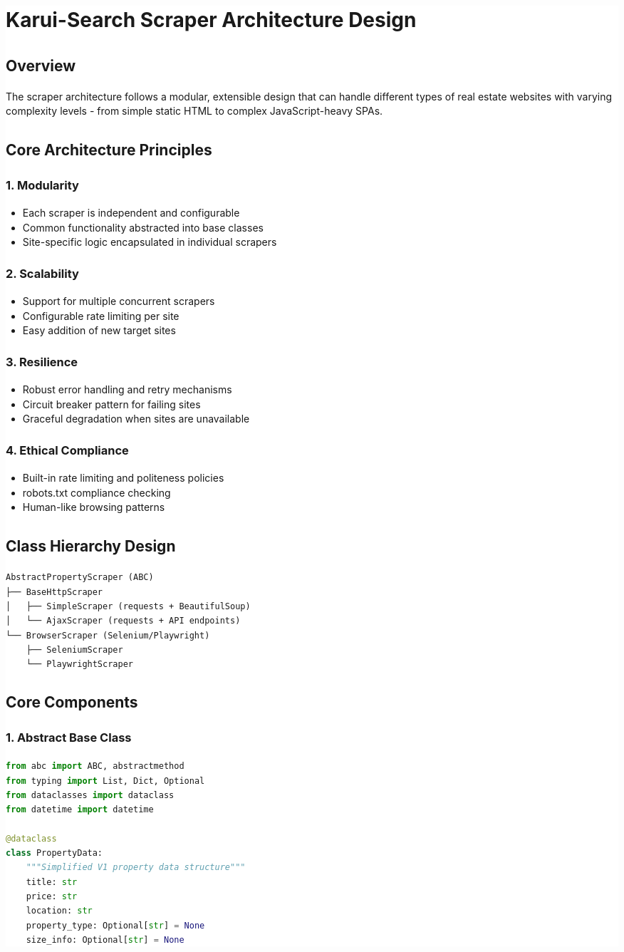 # Karui-Search Scraper Architecture Design

## Overview

The scraper architecture follows a modular, extensible design that can handle different types of real estate websites with varying complexity levels - from simple static HTML to complex JavaScript-heavy SPAs.

## Core Architecture Principles

### 1. **Modularity**
- Each scraper is independent and configurable
- Common functionality abstracted into base classes
- Site-specific logic encapsulated in individual scrapers

### 2. **Scalability** 
- Support for multiple concurrent scrapers
- Configurable rate limiting per site
- Easy addition of new target sites

### 3. **Resilience**
- Robust error handling and retry mechanisms
- Circuit breaker pattern for failing sites
- Graceful degradation when sites are unavailable

### 4. **Ethical Compliance**
- Built-in rate limiting and politeness policies
- robots.txt compliance checking
- Human-like browsing patterns

## Class Hierarchy Design

```
AbstractPropertyScraper (ABC)
├── BaseHttpScraper
│   ├── SimpleScraper (requests + BeautifulSoup)
│   └── AjaxScraper (requests + API endpoints)
└── BrowserScraper (Selenium/Playwright)
    ├── SeleniumScraper
    └── PlaywrightScraper
```

## Core Components

### 1. Abstract Base Class

```python
from abc import ABC, abstractmethod
from typing import List, Dict, Optional
from dataclasses import dataclass
from datetime import datetime

@dataclass
class PropertyData:
    """Simplified V1 property data structure"""
    title: str
    price: str
    location: str
    property_type: Optional[str] = None
    size_info: Optional[str] = None
```